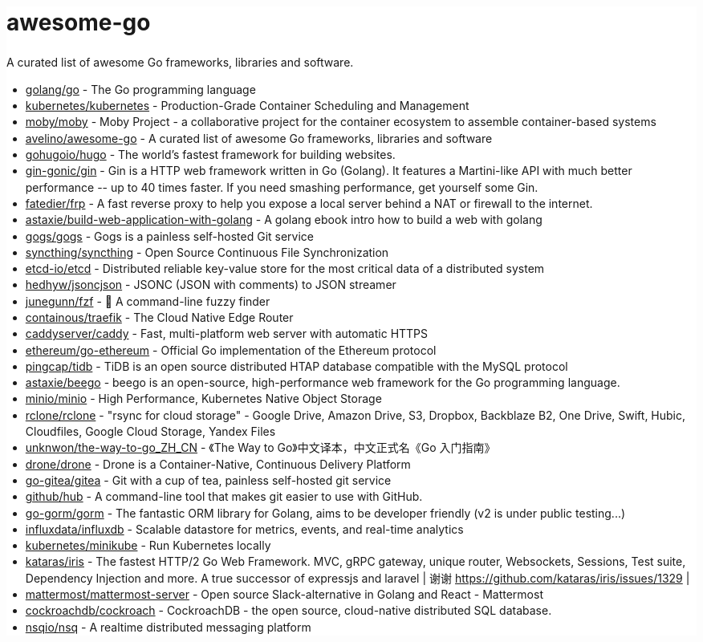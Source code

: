 # awesome-go

A curated list of awesome Go frameworks, libraries and software.

* [golang/go](https://github.com/golang/go) - The Go programming language
* [kubernetes/kubernetes](https://github.com/kubernetes/kubernetes) - Production-Grade Container Scheduling and Management
* [moby/moby](https://github.com/moby/moby) - Moby Project - a collaborative project for the container ecosystem to assemble container-based systems
* [avelino/awesome-go](https://github.com/avelino/awesome-go) - A curated list of awesome Go frameworks, libraries and software
* [gohugoio/hugo](https://github.com/gohugoio/hugo) - The world’s fastest framework for building websites.
* [gin-gonic/gin](https://github.com/gin-gonic/gin) - Gin is a HTTP web framework written in Go (Golang). It features a Martini-like API with much better performance -- up to 40 times faster. If you need smashing performance, get yourself some Gin.
* [fatedier/frp](https://github.com/fatedier/frp) - A fast reverse proxy to help you expose a local server behind a NAT or firewall to the internet.
* [astaxie/build-web-application-with-golang](https://github.com/astaxie/build-web-application-with-golang) - A golang ebook intro how to build a web with golang
* [gogs/gogs](https://github.com/gogs/gogs) - Gogs is a painless self-hosted Git service
* [syncthing/syncthing](https://github.com/syncthing/syncthing) - Open Source Continuous File Synchronization
* [etcd-io/etcd](https://github.com/etcd-io/etcd) - Distributed reliable key-value store for the most critical data of a distributed system
* [hedhyw/jsoncjson](https://github.com/hedhyw/jsoncjson) - JSONC (JSON with comments) to JSON streamer
* [junegunn/fzf](https://github.com/junegunn/fzf) - :cherry_blossom: A command-line fuzzy finder
* [containous/traefik](https://github.com/containous/traefik) - The Cloud Native Edge Router
* [caddyserver/caddy](https://github.com/caddyserver/caddy) - Fast, multi-platform web server with automatic HTTPS
* [ethereum/go-ethereum](https://github.com/ethereum/go-ethereum) - Official Go implementation of the Ethereum protocol
* [pingcap/tidb](https://github.com/pingcap/tidb) - TiDB is an open source distributed HTAP database compatible with the MySQL protocol
* [astaxie/beego](https://github.com/astaxie/beego) - beego is an open-source, high-performance web framework for the Go programming language.
* [minio/minio](https://github.com/minio/minio) - High Performance, Kubernetes Native Object Storage
* [rclone/rclone](https://github.com/rclone/rclone) - "rsync for cloud storage" - Google Drive, Amazon Drive, S3, Dropbox, Backblaze B2, One Drive, Swift, Hubic, Cloudfiles, Google Cloud Storage, Yandex Files
* [unknwon/the-way-to-go_ZH_CN](https://github.com/unknwon/the-way-to-go_ZH_CN) - 《The Way to Go》中文译本，中文正式名《Go 入门指南》
* [drone/drone](https://github.com/drone/drone) - Drone is a Container-Native, Continuous Delivery Platform
* [go-gitea/gitea](https://github.com/go-gitea/gitea) - Git with a cup of tea, painless self-hosted git service
* [github/hub](https://github.com/github/hub) - A command-line tool that makes git easier to use with GitHub.
* [go-gorm/gorm](https://github.com/go-gorm/gorm) - The fantastic ORM library for Golang, aims to be developer friendly (v2 is under public testing...)
* [influxdata/influxdb](https://github.com/influxdata/influxdb) - Scalable datastore for metrics, events, and real-time analytics
* [kubernetes/minikube](https://github.com/kubernetes/minikube) - Run Kubernetes locally
* [kataras/iris](https://github.com/kataras/iris) - The fastest HTTP/2 Go Web Framework. MVC, gRPC gateway, unique router, Websockets, Sessions, Test suite, Dependency Injection and more. A true successor of expressjs and laravel | 谢谢 https://github.com/kataras/iris/issues/1329 |
* [mattermost/mattermost-server](https://github.com/mattermost/mattermost-server) - Open source Slack-alternative in Golang and React - Mattermost
* [cockroachdb/cockroach](https://github.com/cockroachdb/cockroach) - CockroachDB - the open source, cloud-native distributed SQL database.
* [nsqio/nsq](https://github.com/nsqio/nsq) - A realtime distributed messaging platform